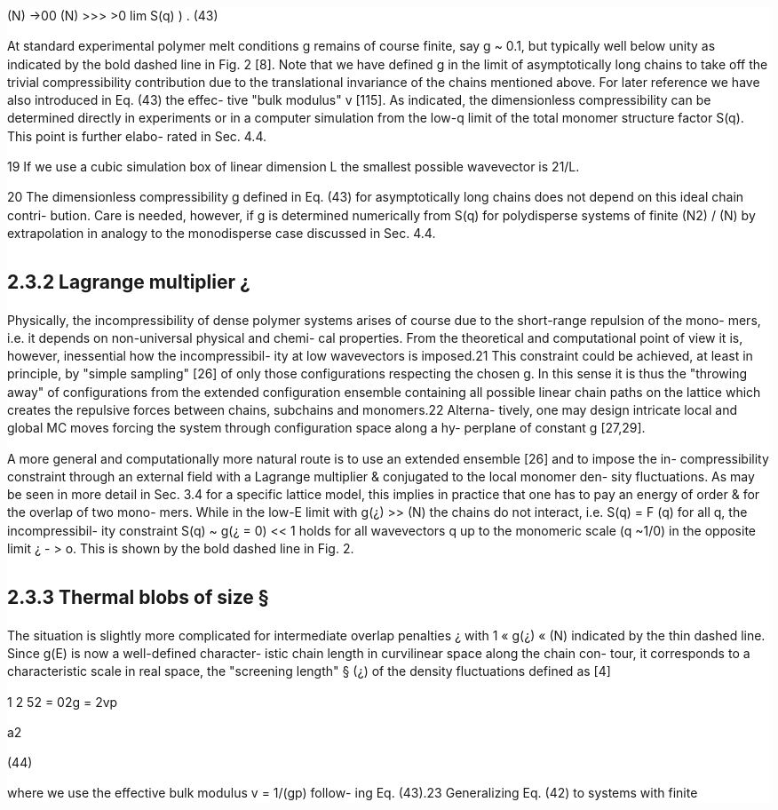 (N) ->00 (N) >>> >0 lim S(q) ) . (43)

At standard experimental polymer melt conditions g remains of course finite, say g ~ 0.1, but typically well below unity as indicated by the bold dashed line in Fig. 2 [8]. Note that we have defined g in the limit of asymptotically long chains to take off the trivial compressibility contribution due to the translational invariance of the chains mentioned above. For later reference we have also introduced in Eq. (43) the effec- tive "bulk modulus" v [115]. As indicated, the dimensionless compressibility can be determined directly in experiments or in a computer simulation from the low-q limit of the total monomer structure factor S(q). This point is further elabo- rated in Sec. 4.4.

19 If we use a cubic simulation box of linear dimension L the smallest possible wavevector is 21/L.

20 The dimensionless compressibility g defined in Eq. (43) for asymptotically long chains does not depend on this ideal chain contri- bution. Care is needed, however, if g is determined numerically from S(q) for polydisperse systems of finite (N2) / (N) by extrapolation in analogy to the monodisperse case discussed in Sec. 4.4.

## 2.3.2 Lagrange multiplier ¿



Physically, the incompressibility of dense polymer systems arises of course due to the short-range repulsion of the mono- mers, i.e. it depends on non-universal physical and chemi- cal properties. From the theoretical and computational point of view it is, however, inessential how the incompressibil- ity at low wavevectors is imposed.21 This constraint could be achieved, at least in principle, by "simple sampling" [26] of only those configurations respecting the chosen g. In this sense it is thus the "throwing away" of configurations from the extended configuration ensemble containing all possible linear chain paths on the lattice which creates the repulsive forces between chains, subchains and monomers.22 Alterna- tively, one may design intricate local and global MC moves forcing the system through configuration space along a hy- perplane of constant g [27,29].

A more general and computationally more natural route is to use an extended ensemble [26] and to impose the in- compressibility constraint through an external field with a Lagrange multiplier & conjugated to the local monomer den- sity fluctuations. As may be seen in more detail in Sec. 3.4 for a specific lattice model, this implies in practice that one has to pay an energy of order & for the overlap of two mono- mers. While in the low-E limit with g(¿) >> (N) the chains do not interact, i.e. S(q) = F (q) for all q, the incompressibil- ity constraint S(q) ~ g(¿ = 0) << 1 holds for all wavevectors q up to the monomeric scale (q ~1/0) in the opposite limit ¿ - > o. This is shown by the bold dashed line in Fig. 2.

## 2.3.3 Thermal blobs of size §



The situation is slightly more complicated for intermediate overlap penalties ¿ with 1 « g(¿) « (N) indicated by the thin dashed line. Since g(E) is now a well-defined character- istic chain length in curvilinear space along the chain con- tour, it corresponds to a characteristic scale in real space, the "screening length" § (¿) of the density fluctuations defined as [4]

1 2 52 = 02g = 2vp

a2

(44)

where we use the effective bulk modulus v = 1/(gp) follow- ing Eq. (43).23 Generalizing Eq. (42) to systems with finite
